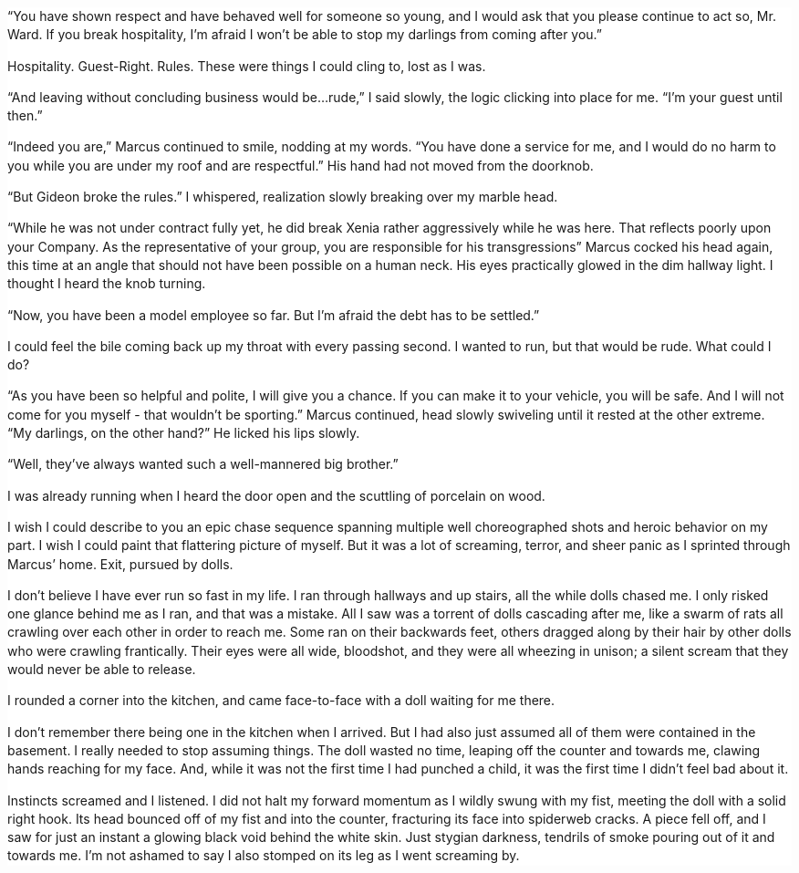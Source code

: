 “You have shown respect and have behaved well for someone so young, and I would ask that you please continue to act so, Mr. Ward. If you break hospitality, I’m afraid I won’t be able to stop my darlings from coming after you.”

Hospitality. Guest-Right. Rules. These were things I could cling to, lost as I was.

“And leaving without concluding business would be…rude,” I said slowly, the logic clicking into place for me. “I’m your guest until then.”

“Indeed you are,” Marcus continued to smile, nodding at my words. “You have done a service for me, and I would do no harm to you while you are under my roof and are respectful.” His hand had not moved from the doorknob.

“But Gideon broke the rules.” I whispered, realization slowly breaking over my marble head.

“While he was not under contract fully yet, he did break Xenia rather aggressively while he was here. That reflects poorly upon your Company. As the representative of your group, you are responsible for his transgressions” Marcus cocked his head again, this time at an angle that should not have been possible on a human neck. His eyes practically glowed in the dim hallway light. I thought I heard the knob turning.

“Now, you have been a model employee so far. But I’m afraid the debt has to be settled.”

I could feel the bile coming back up my throat with every passing second. I wanted to run, but that would be rude. What could I do?

“As you have been so helpful and polite, I will give you a chance. If you can make it to your vehicle, you will be safe. And I will not come for you myself - that wouldn’t be sporting.” Marcus continued, head slowly swiveling until it rested at the other extreme. “My darlings, on the other hand?” He licked his lips slowly.

“Well, they’ve always wanted such a well-mannered big brother.”

I was already running when I heard the door open and the scuttling of porcelain on wood.

I wish I could describe to you an epic chase sequence spanning multiple well choreographed shots and heroic behavior on my part. I wish I could paint that flattering picture of myself. But it was a lot of screaming, terror, and sheer panic as I sprinted through Marcus’ home. Exit, pursued by dolls.

I don’t believe I have ever run so fast in my life. I ran through hallways and up stairs, all the while dolls chased me. I only risked one glance behind me as I ran, and that was a mistake. All I saw was a torrent of dolls cascading after me, like a swarm of rats all crawling over each other in order to reach me. Some ran on their backwards feet, others dragged along by their hair by other dolls who were crawling frantically. Their eyes were all wide, bloodshot, and they were all wheezing in unison; a silent scream that they would never be able to release.

I rounded a corner into the kitchen, and came face-to-face with a doll waiting for me there.

I don’t remember there being one in the kitchen when I arrived. But I had also just assumed all of them were contained in the basement. I really needed to stop assuming things. The doll wasted no time, leaping off the counter and towards me, clawing hands reaching for my face. And, while it was not the first time I had punched a child, it was the first time I didn’t feel bad about it.

Instincts screamed and I listened. I did not halt my forward momentum as I wildly swung with my fist, meeting the doll with a solid right hook. Its head bounced off of my fist and into the counter, fracturing its face into spiderweb cracks. A piece fell off, and I saw for just an instant a glowing black void behind the white skin. Just stygian darkness, tendrils of smoke pouring out of it and towards me. I’m not ashamed to say I also stomped on its leg as I went screaming by.
